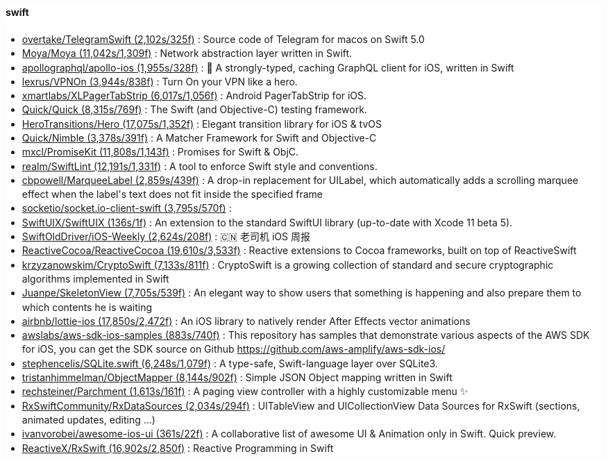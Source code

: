 #### swift
* [overtake/TelegramSwift (2,102s/325f)](https://github.com/overtake/TelegramSwift) : Source code of Telegram for macos on Swift 5.0
* [Moya/Moya (11,042s/1,309f)](https://github.com/Moya/Moya) : Network abstraction layer written in Swift.
* [apollographql/apollo-ios (1,955s/328f)](https://github.com/apollographql/apollo-ios) : 📱 A strongly-typed, caching GraphQL client for iOS, written in Swift
* [lexrus/VPNOn (3,944s/838f)](https://github.com/lexrus/VPNOn) : Turn On your VPN like a hero.
* [xmartlabs/XLPagerTabStrip (6,017s/1,056f)](https://github.com/xmartlabs/XLPagerTabStrip) : Android PagerTabStrip for iOS.
* [Quick/Quick (8,315s/769f)](https://github.com/Quick/Quick) : The Swift (and Objective-C) testing framework.
* [HeroTransitions/Hero (17,075s/1,352f)](https://github.com/HeroTransitions/Hero) : Elegant transition library for iOS & tvOS
* [Quick/Nimble (3,378s/391f)](https://github.com/Quick/Nimble) : A Matcher Framework for Swift and Objective-C
* [mxcl/PromiseKit (11,808s/1,143f)](https://github.com/mxcl/PromiseKit) : Promises for Swift & ObjC.
* [realm/SwiftLint (12,191s/1,331f)](https://github.com/realm/SwiftLint) : A tool to enforce Swift style and conventions.
* [cbpowell/MarqueeLabel (2,859s/439f)](https://github.com/cbpowell/MarqueeLabel) : A drop-in replacement for UILabel, which automatically adds a scrolling marquee effect when the label's text does not fit inside the specified frame
* [socketio/socket.io-client-swift (3,795s/570f)](https://github.com/socketio/socket.io-client-swift) : 
* [SwiftUIX/SwiftUIX (136s/1f)](https://github.com/SwiftUIX/SwiftUIX) : An extension to the standard SwiftUI library (up-to-date with Xcode 11 beta 5).
* [SwiftOldDriver/iOS-Weekly (2,624s/208f)](https://github.com/SwiftOldDriver/iOS-Weekly) : 🇨🇳 老司机 iOS 周报
* [ReactiveCocoa/ReactiveCocoa (19,610s/3,533f)](https://github.com/ReactiveCocoa/ReactiveCocoa) : Reactive extensions to Cocoa frameworks, built on top of ReactiveSwift
* [krzyzanowskim/CryptoSwift (7,133s/811f)](https://github.com/krzyzanowskim/CryptoSwift) : CryptoSwift is a growing collection of standard and secure cryptographic algorithms implemented in Swift
* [Juanpe/SkeletonView (7,705s/539f)](https://github.com/Juanpe/SkeletonView) : An elegant way to show users that something is happening and also prepare them to which contents he is waiting
* [airbnb/lottie-ios (17,850s/2,472f)](https://github.com/airbnb/lottie-ios) : An iOS library to natively render After Effects vector animations
* [awslabs/aws-sdk-ios-samples (883s/740f)](https://github.com/awslabs/aws-sdk-ios-samples) : This repository has samples that demonstrate various aspects of the AWS SDK for iOS, you can get the SDK source on Github https://github.com/aws-amplify/aws-sdk-ios/
* [stephencelis/SQLite.swift (6,248s/1,079f)](https://github.com/stephencelis/SQLite.swift) : A type-safe, Swift-language layer over SQLite3.
* [tristanhimmelman/ObjectMapper (8,144s/902f)](https://github.com/tristanhimmelman/ObjectMapper) : Simple JSON Object mapping written in Swift
* [rechsteiner/Parchment (1,613s/161f)](https://github.com/rechsteiner/Parchment) : A paging view controller with a highly customizable menu ✨
* [RxSwiftCommunity/RxDataSources (2,034s/294f)](https://github.com/RxSwiftCommunity/RxDataSources) : UITableView and UICollectionView Data Sources for RxSwift (sections, animated updates, editing ...)
* [ivanvorobei/awesome-ios-ui (361s/22f)](https://github.com/ivanvorobei/awesome-ios-ui) : A collaborative list of awesome UI & Animation only in Swift. Quick preview.
* [ReactiveX/RxSwift (16,902s/2,850f)](https://github.com/ReactiveX/RxSwift) : Reactive Programming in Swift
